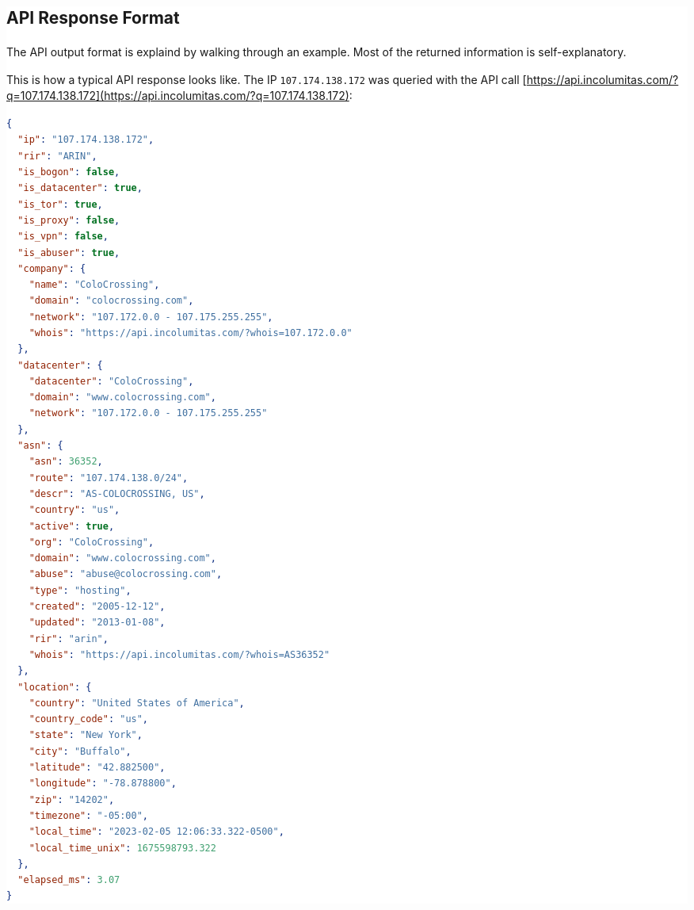 ## API Response Format

The API output format is explaind by walking through an example. Most of the returned information is self-explanatory.

This is how a typical API response looks like. The IP `107.174.138.172` was queried with the API call [https://api.incolumitas.com/?q=107.174.138.172](https://api.incolumitas.com/?q=107.174.138.172):

```json
{
  "ip": "107.174.138.172",
  "rir": "ARIN",
  "is_bogon": false,
  "is_datacenter": true,
  "is_tor": true,
  "is_proxy": false,
  "is_vpn": false,
  "is_abuser": true,
  "company": {
    "name": "ColoCrossing",
    "domain": "colocrossing.com",
    "network": "107.172.0.0 - 107.175.255.255",
    "whois": "https://api.incolumitas.com/?whois=107.172.0.0"
  },
  "datacenter": {
    "datacenter": "ColoCrossing",
    "domain": "www.colocrossing.com",
    "network": "107.172.0.0 - 107.175.255.255"
  },
  "asn": {
    "asn": 36352,
    "route": "107.174.138.0/24",
    "descr": "AS-COLOCROSSING, US",
    "country": "us",
    "active": true,
    "org": "ColoCrossing",
    "domain": "www.colocrossing.com",
    "abuse": "abuse@colocrossing.com",
    "type": "hosting",
    "created": "2005-12-12",
    "updated": "2013-01-08",
    "rir": "arin",
    "whois": "https://api.incolumitas.com/?whois=AS36352"
  },
  "location": {
    "country": "United States of America",
    "country_code": "us",
    "state": "New York",
    "city": "Buffalo",
    "latitude": "42.882500",
    "longitude": "-78.878800",
    "zip": "14202",
    "timezone": "-05:00",
    "local_time": "2023-02-05 12:06:33.322-0500",
    "local_time_unix": 1675598793.322
  },
  "elapsed_ms": 3.07
}
```
